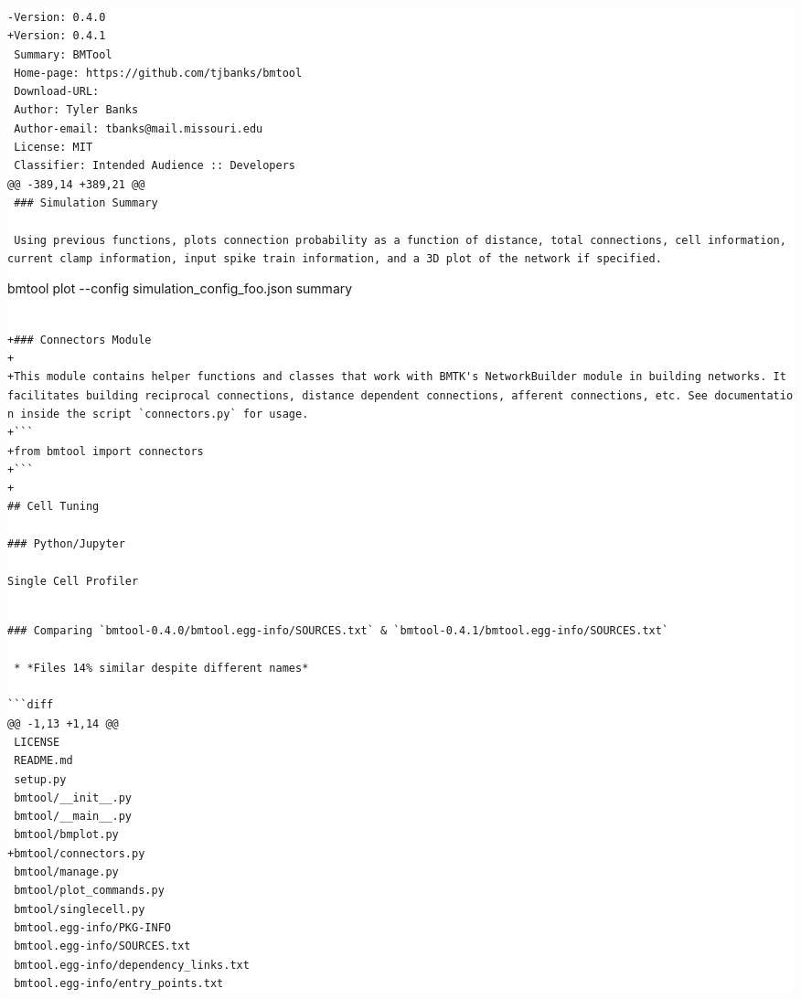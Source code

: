 ```
-Version: 0.4.0
+Version: 0.4.1
 Summary: BMTool
 Home-page: https://github.com/tjbanks/bmtool
 Download-URL: 
 Author: Tyler Banks
 Author-email: tbanks@mail.missouri.edu
 License: MIT
 Classifier: Intended Audience :: Developers
@@ -389,14 +389,21 @@
 ### Simulation Summary
 
 Using previous functions, plots connection probability as a function of distance, total connections, cell information, current clamp information, input spike train information, and a 3D plot of the network if specified. 
 ```
 bmtool plot --config simulation_config_foo.json summary
 ```
 
+### Connectors Module
+
+This module contains helper functions and classes that work with BMTK's NetworkBuilder module in building networks. It facilitates building reciprocal connections, distance dependent connections, afferent connections, etc. See documentation inside the script `connectors.py` for usage.
+```
+from bmtool import connectors
+```
+
 ## Cell Tuning
 
 ### Python/Jupyter
 
 Single Cell Profiler
 
 ```
```

### Comparing `bmtool-0.4.0/bmtool.egg-info/SOURCES.txt` & `bmtool-0.4.1/bmtool.egg-info/SOURCES.txt`

 * *Files 14% similar despite different names*

```diff
@@ -1,13 +1,14 @@
 LICENSE
 README.md
 setup.py
 bmtool/__init__.py
 bmtool/__main__.py
 bmtool/bmplot.py
+bmtool/connectors.py
 bmtool/manage.py
 bmtool/plot_commands.py
 bmtool/singlecell.py
 bmtool.egg-info/PKG-INFO
 bmtool.egg-info/SOURCES.txt
 bmtool.egg-info/dependency_links.txt
 bmtool.egg-info/entry_points.txt
```
